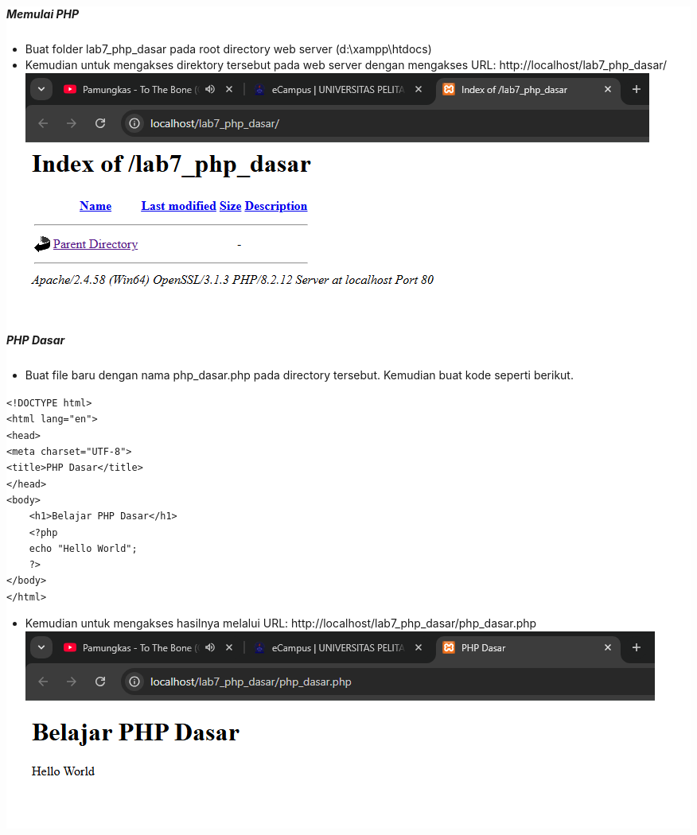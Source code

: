 ##### Memulai PHP
- Buat folder lab7_php_dasar pada root directory web server (d:\xampp\htdocs)
- Kemudian untuk mengakses direktory tersebut pada web server dengan mengakses URL: http://localhost/lab7_php_dasar/
![alt text](https://github.com/Ainun27/web-dasar/blob/master/Lab7Web/tugas7/3.png?raw=true)

##### PHP Dasar
- Buat file baru dengan nama php_dasar.php pada directory tersebut. Kemudian buat kode seperti berikut.

```ssh
<!DOCTYPE html>
<html lang="en">
<head>
<meta charset="UTF-8">
<title>PHP Dasar</title>
</head>
<body>
    <h1>Belajar PHP Dasar</h1>
    <?php
    echo "Hello World";
    ?>
</body>
</html>
```
- Kemudian untuk mengakses hasilnya melalui URL: http://localhost/lab7_php_dasar/php_dasar.php
![alt text](https://github.com/Ainun27/web-dasar/blob/master/Lab7Web/tugas7/4.png?raw=true)

